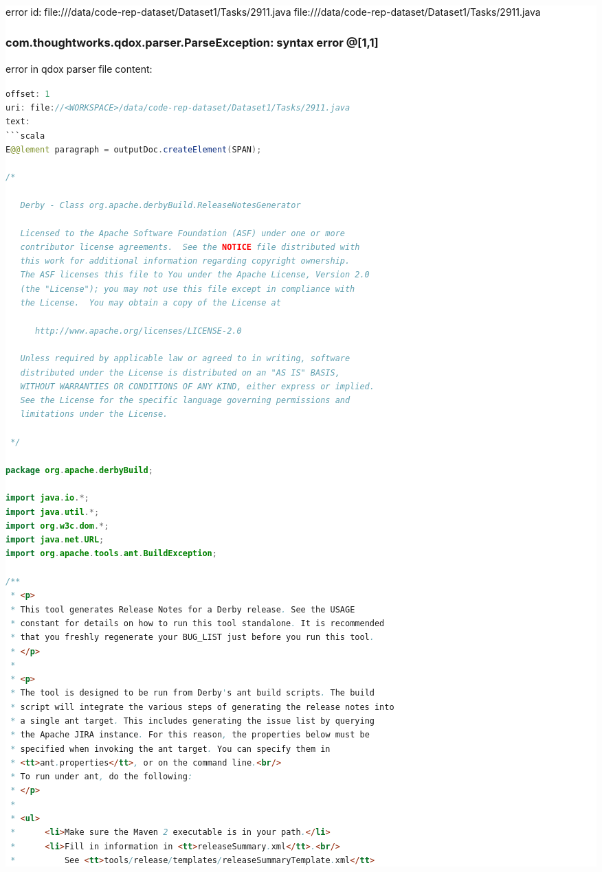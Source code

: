 error id: file://<WORKSPACE>/data/code-rep-dataset/Dataset1/Tasks/2911.java
file://<WORKSPACE>/data/code-rep-dataset/Dataset1/Tasks/2911.java
### com.thoughtworks.qdox.parser.ParseException: syntax error @[1,1]

error in qdox parser
file content:
```java
offset: 1
uri: file://<WORKSPACE>/data/code-rep-dataset/Dataset1/Tasks/2911.java
text:
```scala
E@@lement paragraph = outputDoc.createElement(SPAN);

/*

   Derby - Class org.apache.derbyBuild.ReleaseNotesGenerator

   Licensed to the Apache Software Foundation (ASF) under one or more
   contributor license agreements.  See the NOTICE file distributed with
   this work for additional information regarding copyright ownership.
   The ASF licenses this file to You under the Apache License, Version 2.0
   (the "License"); you may not use this file except in compliance with
   the License.  You may obtain a copy of the License at

      http://www.apache.org/licenses/LICENSE-2.0

   Unless required by applicable law or agreed to in writing, software
   distributed under the License is distributed on an "AS IS" BASIS,
   WITHOUT WARRANTIES OR CONDITIONS OF ANY KIND, either express or implied.
   See the License for the specific language governing permissions and
   limitations under the License.

 */

package org.apache.derbyBuild;

import java.io.*;
import java.util.*;
import org.w3c.dom.*;
import java.net.URL;
import org.apache.tools.ant.BuildException;

/**
 * <p>
 * This tool generates Release Notes for a Derby release. See the USAGE
 * constant for details on how to run this tool standalone. It is recommended
 * that you freshly regenerate your BUG_LIST just before you run this tool.
 * </p>
 *
 * <p>
 * The tool is designed to be run from Derby's ant build scripts. The build
 * script will integrate the various steps of generating the release notes into
 * a single ant target. This includes generating the issue list by querying
 * the Apache JIRA instance. For this reason, the properties below must be
 * specified when invoking the ant target. You can specify them in
 * <tt>ant.properties</tt>, or on the command line.<br/>
 * To run under ant, do the following:
 * </p>
 *
 * <ul>
 *      <li>Make sure the Maven 2 executable is in your path.</li>
 *      <li>Fill in information in <tt>releaseSummary.xml</tt>.<br/>
 *          See <tt>tools/release/templates/releaseSummaryTemplate.xml</tt>
```